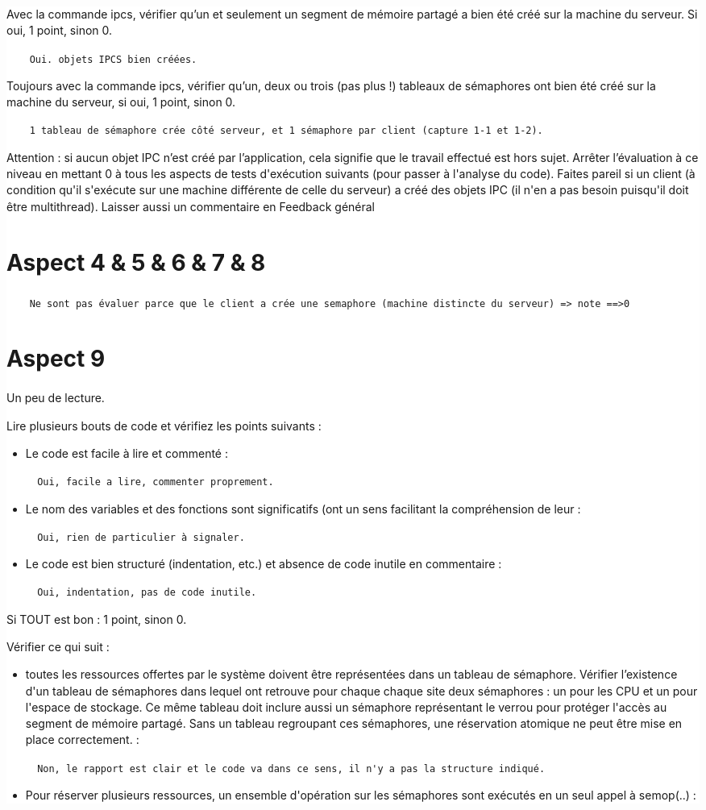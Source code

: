 Avec la commande ipcs, vérifier qu’un et seulement un segment de mémoire partagé a bien été créé sur la machine du serveur. Si oui, 1 point, sinon 0.

		Oui. objets IPCS bien créées.

Toujours avec la commande ipcs, vérifier qu’un, deux ou trois (pas plus !) tableaux de sémaphores ont bien été créé sur la machine du serveur, si oui, 1 point, sinon 0.

		1 tableau de sémaphore crée côté serveur, et 1 sémaphore par client (capture 1-1 et 1-2).

Attention : si aucun objet IPC n’est créé par l’application, cela signifie que le travail effectué est hors sujet. Arrêter l’évaluation à ce niveau en mettant 0 à tous les aspects de tests d'exécution suivants (pour passer à l'analyse du code).
Faites pareil si un client (à condition qu'il s'exécute sur une machine différente de celle du serveur) a créé des objets IPC (il n'en a pas besoin puisqu'il doit être multithread). Laisser aussi un commentaire en Feedback général


# Aspect  4 & 5 & 6 & 7 & 8

		Ne sont pas évaluer parce que le client a crée une semaphore (machine distincte du serveur) => note ==>0


# Aspect 9

Un peu de lecture.

Lire plusieurs bouts de code et vérifiez les points suivants :

- Le code est facile à lire et commenté :

		Oui, facile a lire, commenter proprement.

- Le nom des variables et des fonctions sont significatifs (ont un sens facilitant la compréhension de leur  :

		Oui, rien de particulier à signaler.

- Le code est bien structuré (indentation, etc.) et absence de code inutile en commentaire :

		Oui, indentation, pas de code inutile.

Si TOUT est bon : 1 point, sinon 0.

Vérifier ce qui suit :

- toutes les ressources offertes par le système doivent être représentées dans un tableau de sémaphore. Vérifier l’existence d'un tableau de sémaphores dans lequel ont retrouve pour chaque chaque site deux sémaphores : un pour les CPU et un pour l'espace de stockage. Ce même tableau doit inclure aussi un sémaphore représentant le verrou pour protéger l'accès au segment de mémoire partagé. Sans un tableau regroupant ces sémaphores, une réservation atomique ne peut être mise en place correctement. :

		Non, le rapport est clair et le code va dans ce sens, il n'y a pas la structure indiqué.

- Pour réserver plusieurs ressources, un ensemble d'opération sur les sémaphores sont exécutés en un seul appel à semop(..) :
